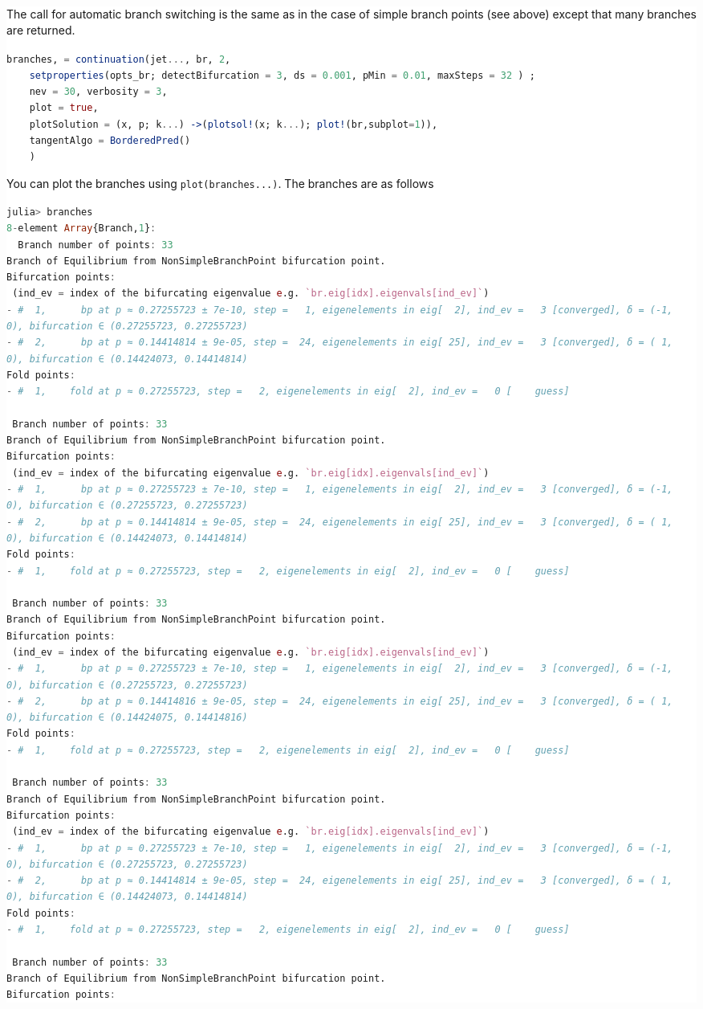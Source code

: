 The call for automatic branch switching is the same as in the case of simple branch points (see above) except that many branches are returned.

```julia
branches, = continuation(jet..., br, 2,
	setproperties(opts_br; detectBifurcation = 3, ds = 0.001, pMin = 0.01, maxSteps = 32 ) ;
	nev = 30, verbosity = 3,	
	plot = true,
	plotSolution = (x, p; k...) ->(plotsol!(x; k...); plot!(br,subplot=1)),
	tangentAlgo = BorderedPred()
	)
```

You can plot the branches using `plot(branches...)`. The branches are as follows


```julia
julia> branches
8-element Array{Branch,1}:
  Branch number of points: 33
Branch of Equilibrium from NonSimpleBranchPoint bifurcation point.
Bifurcation points:
 (ind_ev = index of the bifurcating eigenvalue e.g. `br.eig[idx].eigenvals[ind_ev]`)
- #  1,      bp at p ≈ 0.27255723 ± 7e-10, step =   1, eigenelements in eig[  2], ind_ev =   3 [converged], δ = (-1,  0), bifurcation ∈ (0.27255723, 0.27255723)
- #  2,      bp at p ≈ 0.14414814 ± 9e-05, step =  24, eigenelements in eig[ 25], ind_ev =   3 [converged], δ = ( 1,  0), bifurcation ∈ (0.14424073, 0.14414814)
Fold points:
- #  1,    fold at p ≈ 0.27255723, step =   2, eigenelements in eig[  2], ind_ev =   0 [    guess]

 Branch number of points: 33
Branch of Equilibrium from NonSimpleBranchPoint bifurcation point.
Bifurcation points:
 (ind_ev = index of the bifurcating eigenvalue e.g. `br.eig[idx].eigenvals[ind_ev]`)
- #  1,      bp at p ≈ 0.27255723 ± 7e-10, step =   1, eigenelements in eig[  2], ind_ev =   3 [converged], δ = (-1,  0), bifurcation ∈ (0.27255723, 0.27255723)
- #  2,      bp at p ≈ 0.14414814 ± 9e-05, step =  24, eigenelements in eig[ 25], ind_ev =   3 [converged], δ = ( 1,  0), bifurcation ∈ (0.14424073, 0.14414814)
Fold points:
- #  1,    fold at p ≈ 0.27255723, step =   2, eigenelements in eig[  2], ind_ev =   0 [    guess]

 Branch number of points: 33
Branch of Equilibrium from NonSimpleBranchPoint bifurcation point.
Bifurcation points:
 (ind_ev = index of the bifurcating eigenvalue e.g. `br.eig[idx].eigenvals[ind_ev]`)
- #  1,      bp at p ≈ 0.27255723 ± 7e-10, step =   1, eigenelements in eig[  2], ind_ev =   3 [converged], δ = (-1,  0), bifurcation ∈ (0.27255723, 0.27255723)
- #  2,      bp at p ≈ 0.14414816 ± 9e-05, step =  24, eigenelements in eig[ 25], ind_ev =   3 [converged], δ = ( 1,  0), bifurcation ∈ (0.14424075, 0.14414816)
Fold points:
- #  1,    fold at p ≈ 0.27255723, step =   2, eigenelements in eig[  2], ind_ev =   0 [    guess]

 Branch number of points: 33
Branch of Equilibrium from NonSimpleBranchPoint bifurcation point.
Bifurcation points:
 (ind_ev = index of the bifurcating eigenvalue e.g. `br.eig[idx].eigenvals[ind_ev]`)
- #  1,      bp at p ≈ 0.27255723 ± 7e-10, step =   1, eigenelements in eig[  2], ind_ev =   3 [converged], δ = (-1,  0), bifurcation ∈ (0.27255723, 0.27255723)
- #  2,      bp at p ≈ 0.14414814 ± 9e-05, step =  24, eigenelements in eig[ 25], ind_ev =   3 [converged], δ = ( 1,  0), bifurcation ∈ (0.14424073, 0.14414814)
Fold points:
- #  1,    fold at p ≈ 0.27255723, step =   2, eigenelements in eig[  2], ind_ev =   0 [    guess]

 Branch number of points: 33
Branch of Equilibrium from NonSimpleBranchPoint bifurcation point.
Bifurcation points:
```